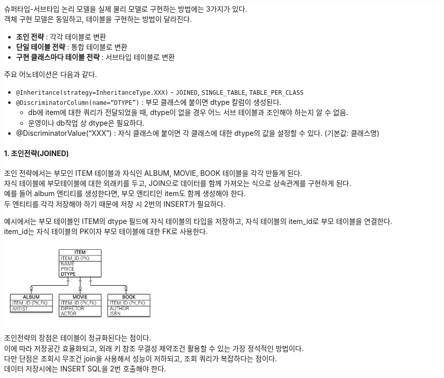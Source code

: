 슈퍼타입-서브타입 논리 모델을 실제 물리 모델로 구현하는 방법에는 3가지가 있다.  
객체 구현 모델은 동일하고, 테이블을 구현하는 방법이 달라진다.

- **조인 전략** : 각각 테이블로 변환
- **단일 테이블 전략** : 통합 테이블로 변환
- **구현 클래스마다 테이블 전략** : 서브타입 테이블로 변환

주요 어노테이션은 다음과 같다.

- `@Inheritance(strategy=InheritanceType.XXX)` - `JOINED`, `SINGLE_TABLE`, `TABLE_PER_CLASS`
- `@DiscriminatorColumn(name=“DTYPE”)` : 부모 클래스에 붙이면 dtype 칼럼이 생성된다.
  - db에 item에 대한 쿼리가 전달되었을 때, dtype이 없을 경우 어느 서브 테이블과 조인해야 하는지 알 수 없음.
  - 운영이나 db작업 상 dtype은 필요하다.
- @DiscriminatorValue(“XXX”) : 자식 클래스에 붙이면 각 클래스에 대한 dtype의 값을 설정할 수 있다. (기본값: 클래스명)

#### 1. 조인전략(JOINED)

조인 전략에서는 부모인 ITEM 테이블과 자식인 ALBUM, MOVIE, BOOK 테이블을 각각 만들게 된다.  
자식 테이블에 부모테이블에 대한 외래키를 두고, JOIN으로 데이터를 함께 가져오는 식으로 상속관계를 구현하게 된다.  
예를 들어 album 엔티티를 생성한다면, 부모 엔티티인 item도 함께 생성해야 한다.  
두 엔티티를 각각 저장해야 하기 때문에 저장 시 2번의 INSERT가 필요하다.

예시에서는 부모 테이블인 ITEM의 dtype 필드에 자식 테이블의 타입을 저장하고, 자식 테이블의 item_id로 부모 테이블을 연결한다.  
item_id는 자식 테이블의 PK이자 부모 테이블에 대한 FK로 사용한다.

<img src="./images/7_AdvancedMapping3.png" width="300" />

조인전략의 장점은 테이블이 정규화된다는 점이다.  
이에 따라 저장공간 효율화되고, 외래 키 참조 무결성 제약조건 활용할 수 있는 가장 정석적인 방법이다.  
다만 단점은 조회시 무조건 join을 사용해서 성능이 저하되고, 조회 쿼리가 복잡하다는 점이다.  
데이터 저장시에는 INSERT SQL을 2번 호출해야 한다.
